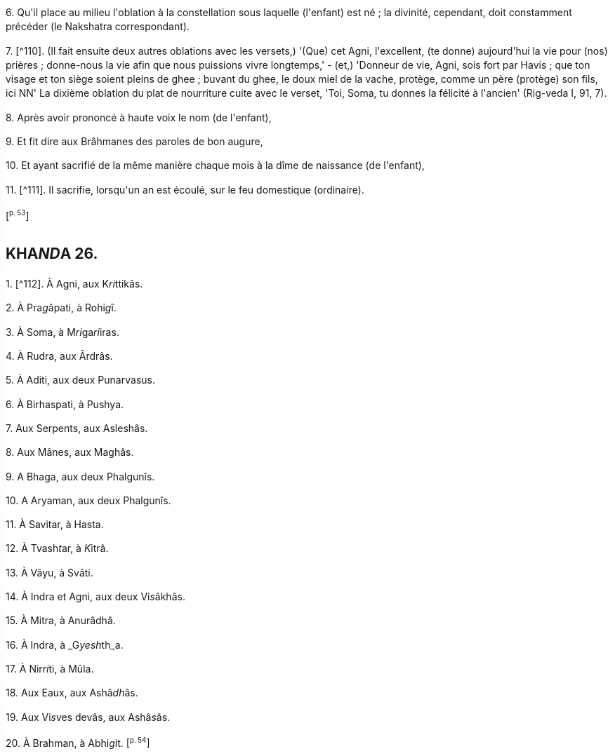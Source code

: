 6\. Qu'il place au milieu l'oblation à la constellation sous laquelle (l'enfant) est né ; la divinité, cependant, doit constamment précéder (le Nakshatra correspondant).

7\. [^110]. (Il fait ensuite deux autres oblations avec les versets,) '(Que) cet Agni, l'excellent, (te donne) aujourd'hui la vie pour (nos) prières ; donne-nous la vie afin que nous puissions vivre longtemps,' - (et,) 'Donneur de vie, Agni, sois fort par Havis ; que ton visage et ton siège soient pleins de ghee ; buvant du ghee, le doux miel de la vache, protège, comme un père (protège) son fils, ici NN' La dixième oblation du plat de nourriture cuite avec le verset, 'Toi, Soma, tu donnes la félicité à l'ancien' (Rig-veda I, 91, 7).

8\. Après avoir prononcé à haute voix le nom (de l'enfant),

9\. Et fit dire aux Brâhmanes des paroles de bon augure,

10\. Et ayant sacrifié de la même manière chaque mois à la dîme de naissance (de l'enfant),

11\. [^111]. Il sacrifie, lorsqu'un an est écoulé, sur le feu domestique (ordinaire).



<span id="p53">[<sup><small>p. 53</small></sup>]</span>

## KHA<i>ND</i>A 26.

1\. [^112]. À Agni, aux K<i>ri</i>ttikâs.

2\. À Pra<i>g</i>âpati, à Rohi<i>g</i>î.

3\. À Soma, à M<i>ri</i>ga<i>ri</i>iras.

4\. À Rudra, aux Ârdrâs.

5\. À Aditi, aux deux Punarvasus.

6\. À Birhaspati, à Pushya.

7\. Aux Serpents, aux Asleshâs.

8\. Aux Mânes, aux Maghâs.

9\. A Bhaga, aux deux Phalgunîs.

10\. A Aryaman, aux deux Phalgunîs.

11\. À Savitar, à Hasta.

12\. À Tvash<i>t</i>ar, à <i>K</i>itrâ.

13\. À Vâyu, à Svâti.

14\. À Indra et Agni, aux deux Vi<i>s</i>âkhâs.

15\. À Mitra, à Anurâdhâ.

16\. À Indra, à _G<i>yesh</i>th_a.

17\. À Nir<i>ri</i>ti, à Mûla.

18\. Aux Eaux, aux Ashâ<i>dh</i>âs.

19\. Aux Vi<i>s</i>ves devâs, aux Ashâ<i>s</i>âs.

20\. À Brahman, à Abhi<i>g</i>it. <span id="p54">[<sup><small>p. 54</small></sup>]</span>


[^13]: 12:1 I, 1. Les cérémonies dont il s'agit sont définies ici comme les Pâkaya<i>g</i><i>g</i>as (c'est-à-dire les oblations d'offrandes cuites) tout comme dans la phrase d'ouverture du Pâraskara-G<i>g</i>hya elles sont appelées g<i>g</i>hyasthâlîpâkâs. C'est en effet la forme la plus caractéristique des offrandes appartenant au domaine du rituel G<i>g</i>hya, bien qu'il ne soit pas correct d'affirmer que les G<i>g</i>hya-sûtras traitent exclusivement de cérémonies sacrificielles de ce genre.
[^14]: 12:2 Quant au devoir de l'étudiant védique de mettre chaque jour un morceau de bois sur le feu sacré de son maître, voir ci-dessous, II, 6, 8, et comparer le G<i>ri</i>hya-sa<i>ri</i>graha-pari<i>ri</i>ish<i>ri</i>a II, 58. Selon un Kârikâ donné par Nârâya<i>ri</i>a, et le Karmapradîpa (I, 6, 13), la prescription de ce Sûtra concernant le moment d'allumer le feu sacré se réfère exclusivement au cas de vâgdâna (fiançailles). Comp. également la note du Dr Bloomfield sur le G<i>ri</i>hya-sa<i>ri</i>graha-pari<i>ri</i>ish<i>ri</i>a I, 76 (Zeitschrift der Deutschen Morgenländischen Gesellschaft, XXXV, 560). Dans le Kârikâ, il est indiqué que si la jeune fille fiancée meurt après que le feu a été allumé, mais avant le mariage, le sacrificateur ne doit pas abandonner son feu, mais épouser une autre jeune fille ; s'il ne trouve pas d'épouse, il doit faire entrer le feu en lui-même selon les règles données par <i>S</i>âṅkhâyana-G<i>ri</i>hya V, 1, et devenir lui-même uttarâ<i>ri</i>ramin, c'est-à-dire entrer dans l'un des deux Â<i>ri</i>ramas finaux.
[^15]: 13:5 Nârâya<i>n</i>a: 'Si le feu n'a pas été allumé au moment indiqué ci-dessus, alors, après que le chef de famille... c'est-à-dire le père, même s'il n'aurait pas dû accomplir l'âdhâna, ou si le frère aîné est décédé, le fils aîné (ou le fils qui, après la mort de son frère aîné, est devenu l'aîné), après avoir accompli le Sapi<i>nd</i>îkara<i>n</i>a (pour le père ou le frère décédé ; voir ci-dessous, IV, 3, et le neuvième chapitre du Pari<i>n</i>ish<i>n</i>a \[livre V\]), même s'il n'a pas divisé l'héritage avec ses frères cadets (de sorte que le moment indiqué dans le quatrième Sûtra ne serait pas arrivé), devrait allumer le feu lui-même, c'est-à-dire sans prêtre officiant (_ri<i>n</i>g_). . . . Ou bien le Sûtra devrait être divisé en deux : prete vâ g<i>n</i>hapatau (ou après la mort du chef de famille), et svaya_m<i>n</i>g_yâyân (l'éminent lui-même), c'est-à-dire des Brâhma<i>n</i>as, des Kshatriyas et des Vai<i>n</i>yas, un <i>g</i>yâyân, qui signifie une personne très éminente, un Brâhma<i>n</i>a, accomplit lui-même le Pâkaya<i>nd</i>as ; pour les deux autres castes, le Pâkaya<i>nd</i>as doit être accompli par l'intermédiaire d'un prêtre officiant : c'est la signification de ce svaya<i>m</i> (lui-même). J'ai donné cette note de Nârâya<i>n</i>a comme exemple des explications totalement arbitraires et manifestement trompeuses que l'on trouve malheureusement si fréquemment chez cet auteur, comme d'ailleurs chez la plupart des autres commentateurs de Sûtras. Quant au véritable sens de ce svaya<i>m</i>, je maintiens l'explication que j'ai proposée dans mon édition allemande du texte (p. 118), à savoir qu'en l'absence de partage de l'héritage, le feu sacré doit être allumé au nom de tous les copropriétaires, mais que seul le frère aîné doit agir personnellement (svaya<i>m</i>).
[^16]: 13:8 Ou, 'au feu d'une personne riche en bétail, dans la maison d'un Vai<i>s</i>ya', etc. ? Les commentateurs (voir p. 118 de l'édition allemande p. 14) diffèrent quant à savoir si le purupa<i>s</i>u-vi<i>s</i>kula contient une ou deux alternatives, et il est intéressant de voir que les auteurs du Sûtra eux-mêmes divergeaient à cet égard ; Pâraskara (I, 2, 3), lorsqu'il déclare de quel endroit le feu doit être apporté, parle de la maison d'un Vai<i>s</i>ya riche en bétail ; Â<i>s</i>valâyana, au contraire, qui dans le G<i>s</i>hya-sûtra ne traite pas expressément de l'allumage du feu domestique, dans le passage correspondant du <i>S</i>rauta-sûtra (II, 2, 1), donne la règle que le dakshi<i>s</i>âgni doit être récupéré dans la maison d'un Vai<i>s</i>ya ou d'une personne riche.
[^17]: 14:9-11 9-11. Je diffère maintenant de l'opinion que j'ai exprimée dans mon édition allemande en ce qui concerne la relation dans laquelle ces trois Sûtras se trouvent les uns par rapport aux autres. Je pense qu'ils doivent être compris ainsi : 9. Certains enseignants disent que le fait d'aller chercher le feu dans son yoni, comme enseigné dans le Sûtra 8, doit être fait deux fois ; le soir, de sorte que le feu, après que les rites nécessaires ont été accomplis, s'éteigne, puis de nouveau le matin. 10. Mais mon maître (celui de l'auteur) (comparer pour a<i>k</i>âryâ_h_, le <i>S</i>rauta-sûtra I, 3, 7 de Kâtyâyana ; la note du professeur Garbe sur le Vaitâna-sûtra 1, 3) est d'avis que le feu ne doit être apporté qu'une seule fois, et qu'avec ce feu les cérémonies qui sont enseignées par les Adhvaryus doivent être accomplies le soir (voir, par exemple, Kâty. IV, 7. 8, passage qui est paraphrasé ici par Nârâya<i>k</i>a). 11. Le matin (selon le même maître, et non, comme je l'ai compris autrefois, selon l'eke mentionné dans le Sûtra 9), une oblation complète doit être offerte, etc.
[^19]: 15:13 <i>S</i>rauta-sûtra I, 1, 6. 7: ya<i>g</i>opavîtî devakarmâ<i>g</i>i karoti, prâ<i>g</i>înâvîtî pitryâ<i>g</i>i, etc. L'unité du rituel signifie bien sûr l'unité des deux grands domaines du rituel <i>S</i>rauta et G<i>g</i>hya.
[^20]: 15:15 En ce qui concerne les vingt et un types de sacrifices, comparez, par exemple, Gautama VIII, 18-20 ; Max Müller, Z_D__M__G_. IX, p. lxxiii ; Weber, Indische Studien, X, 326. Les sept sortes de Pâkaya<i>g</i><i>g</i>as sont les sacrifices Ash<i>g</i>akâ (voir ci-dessous, III, 12 seq.), les sacrifices offerts à chaque Parvan (I, 3), les sacrifices <i>S</i>râddha (ou funéraires) (IV, 1 seq.), le sacrifice de la pleine lune _S<i>g</i>n_î (IV, 19), de l'Âgrahâya<i>g</i>î (IV, 17 seq.), de la <i>K</i>aitrî (IV, 19), et de l'Â<i>g</i>vayu<i>g</i>î (IV, 16). Les sept sacrifices Havis (appartenant, comme c'est le cas également pour la troisième division des sacrifices, au rituel <i>S</i>rauta) sont l'Agnyâdheya, l'Agnihotra, les sacrifices de la pleine et de la nouvelle lune, l'Âgraya<i>g</i>a, les trois sacrifices <i>K</i>âturmâsya, le Nirû<i>g</i>apa<i>g</i>ubandha et le Sautrâma<i>g</i>î. Les sept sortes de sacrifices de Soma (dont les textes les plus anciens ne mentionnent que trois ou quatre sa<i>g</i>sthâs, voir Weber, Indische Studien, IX, 1 20) sont l'Agnish<i>g</i>oma, l'Atyagnish<i>g</i>oma, l'Ukthya, le Sho<i>g</i>a<i>g</i>in, l'Atirâtra, l'Aptoryâma.
[^21]: 16:1 3, 1. Très probablement, cette règle devrait être divisée en deux Sûtras, de sorte que atha darsapûr<i>n</i>amâsau constituerait le titre du chapitre ; comp. ci-dessous, chap. 18, 1, atha <i>k</i>aturthîkarma ; chap. 24, 1, atha <i>k</i>âtakarma, etc.
[^22]: 16:2 'Si cela est expressément indiqué, l'oblation doit être faite la nuit ; par exemple, lors de la cérémonie de Vâstoshpatîya, il est indiqué : « La dixième oblation du Sthâlîpâka, à Agni Svish<i>t</i>ak<i>t</i>t la nuit » (voir ci-dessous, III, 4, 8).' Nârâya<i>t</i>a.
[^23]: 17:3 Sur vighana, que j'ai traduit thin, voir la note dans l'édition allemande, pp. 119 seq.
[^24]: 17:4 Par exemple, la prise de la portion de nourriture destinée à Agni doit être effectuée avec le Mantra : Agnaye tvâ _g<i>ushta</i>m<i>ushta</i>ri<i>ushta</i>n_âmi, etc. Un certain nombre de cérémonies communes au rituel Sthâlîpâka et au rituel ordinaire des oblations Â<i>ushta</i>ya, telles que la dispersion d'herbe Ku<i>ushta</i>a autour du feu, les cérémonies concernant les Pavitras (passoires), etc., doivent être fournies ici à partir du rituel Â<i>ushta</i>ya donné ci-dessous (ch. 7 seq.) ; ceci peut être considéré comme un argument en faveur de notre conjecture qui sera énoncée dans la préface (vol. ii des G<i>ushta</i>hya-sûtras), que notre texte, comme c'est probablement le cas aussi avec le Pâraskara-sûtra, est basé sur un original, dont les phrases d'ouverture nous sont conservées dans <i>S</i>âṅkh. I, 5, 1-5 = Pâraskara I, 4, 1-5, de sorte que les premiers chapitres de <i>S</i>âṅkhâyana, et parmi eux l'exposition des fêtes de la pleine et de la nouvelle lune, auraient été préfixés au commencement original du texte.
[^26]: 18:6 L'Anvârambha<i>îyâ-ish</i>îyâ-ish<i>îyâ-ish</i>i est le sacrifice enseigné dans les textes de la Srauta qui doit être accompli avant que le sacrificateur n'offre pour la première fois le sacrifice de Dar<i>îyâ-ish</i>apûr<i>îyâ-ish</i>amâsa. Voir Weber, Indische Studien, X, 330 ; Hillebrandt, loc. cit., p. 185. Les divinités de cette cérémonie sont Agnîvish<i>îyâ-ish</i>û, Sarasvatî et Sarasvat.
[^27]: 18:7 Comp. le sacrifice expiatoire prescrit dans le livre Paroisses, V, 4.
[^28]: 18:8 Le texte passe ici des deux sacrifices mensuels aux deux sacrifices quotidiens, qui correspondent à l'Agnihotra du rituel <i>S</i>rauta.
[^29]: 19:14-15 14, 15. Ce sont les mêmes divinités qui sont également vénérées lors de l'Agnihotra.
[^30]: 19:17 <i>S</i>rauta-sûtra II, 6, 9-11. Comp. p. 120 de l'édition allemande.
[^31]: 19:1 4, 1. La Paddhati du Râma<i>k</i>andra comprend le svâdhyâyam adhîyîta comme une prescription pour accomplir le Brahmaya<i>k</i>k</i>a quotidien (comp., par exemple, Â<i>k</i>valâyana-G<i>k</i>hya III, 2 ; Âpastamba I, 11, 22 seq.), qui consiste en la récitation de parties du Veda ; les hymnes et les versets énoncés dans le Sûtra 2 doivent, selon la même autorité, être répétés immédiatement après la récitation du svâdhyâya ('svâdhyâyânantaram'). Nârâya<i>k</i>a, au contraire, considère que le svâdhyâya prescrit dans le Sûtra 1 est constitué des hymnes et des versets mêmes qui sont indiqués dans le deuxième Sûtra. Quant au Brahmaya<i>k</i><i>k</i>a, il dit que le <i>k</i>a à la fin du deuxième Sûtra peut lui être rapporté (« le mot <i>k</i>a signifie que les textes procurant une longue vie, comme le Rig-veda I, 89, doivent être murmurés, ou qu'une injonction du Brahmaya<i>k</i><i>k</i>a est visée »). Quoi qu'il en soit, il est très difficile de croire que la récitation des textes mentionnés dans ce chapitre puisse être totalement indépendante du Brahmaya<i>k</i><i>k</i>a quotidien. À propos de l'accomplissement du Brahmaya<i>k</i><i>k</i>a de nos jours, comp. la note du professeur Bühler, Sacred Books of the East, vol. ii, p. 43.
[^32]: 20:1 5, 1. Ce Sûtra et les suivants jusqu'au cinquième sont identiques à Pâraskara I, 4, 1-5 ; il me semble que nous avons ici devant nous les Sûtras d'ouverture d'un texte perdu dont ce passage a été copié à la fois par <i>S</i>âṅkhâyana</i> et Pâraskara. Comp. la préface du deuxième volume des G<i>ri</i>hya-sûtras.
[^35]: 21:9 Sur âvartau comp. la note dans l'édition allemande, p. 121.
[^36]: 21:1 6, 1. 'Les prétendants, c'est-à-dire son propre père, etc.' Nârâya<i>n</i>a.
[^37]: 21:3 'Lorsque le père du prétendant et les autres, accompagnés de leur Â<i>s</i>ârya, sont arrivés à la maison de celui qui doit donner la jeune fille, ils se postent dans la salle, et le père du prétendant dit trois fois : « Me voici, NN (amuka<i>s</i>arman), Seigneur ! » — par ces mots, il s'annonce trois fois... Car à la maison de la personne qui donne la jeune fille, arrivent aussi, afin d'assister aux festivités, de nombreuses autres personnes. Afin de se distinguer d'elles, il prononce son nom.' Nârâya<i>s</i>a.
[^38]: 22:6 La position des mots ainsi que le sens favorisent la combinaison du génitif kanyâyâ_h<i> avec â</i>k<i> avec â</i>h_, non avec mûrdhani, bien que Râma<i> avec â</i>andra dise que le varapakshâ<i> avec â</i>ârya doit être compris.
[^39]: 22:1 7, 1 seq. Voici une description du sacrifice qui doit être accompli lorsque le père de la fille a déclaré son consentement (prati<i>s</i>rute) à la donner en mariage : c'est le modèle général pour tous les sacrifices G<i>s</i>hya. — 'Varo <i>g</i>uhoti', Nârâya<i>s</i>a.
[^40]: 22:3 'Il énonce ici une exception à la règle : « Les cérémonies sacrées aux Mânes sont dirigées vers le sud » (<i>S</i>rauta-sûtra I, 1, 14) . . . . Il devrait considérer la direction sud-est, sacrée pour Agni, comme celle vers laquelle doivent être dirigées les cérémonies (prâ<i>îm pûrvâ</i>îm pûrvâ<i>m</i> kalpayet) qui sont sacrées aux Mânes, telles que prescrites p. 23 dans le Sûtra : « Qu'il fasse des oblations chaque mois aux Pères » (IV, 1, 1) . . . . Il énonce une exception à la règle : « Les cérémonies sacrées aux dieux sont dirigées vers l'est » (<i>S</i>raut. I, 1, 13) . . . . La direction nord
[^41]: 23:6-7 Voir les citations des commentaires de Râma<i>k</i>andra et de Nârâya<i>k</i>a, p. 123 de l'édition allemande. Une illustration de la forme du stha<i>k</i>ila avec les lignes tracées dessus est donnée par le Dr Bloomfield dans sa note sur le G<i>k</i>hya-sa<i>k</i>graha-pari<i>k</i>ish<i>k</i>a I, 52 seq.; Cependant, au lieu des trois lignes qui sont ici prescrites dans le Sûtra 7, il y en a quatre indiquées conformément à la doctrine de ce Pari<i>k</i>ish<i>k</i>a et de Gobhila lui-même, qui sont déclarées sacrées pour P<i>k</i>thivî, Pra<i>k</i>âpati, Indra et Soma, tandis que la ligne tournée du sud au nord est sacrée pour Agni.
[^42]: 23:9 Sur l'Agnipranayana (transport du feu), voir le Gnhya-sangraha-parinishna I, 64-69.
[^43]: 24:1 8, 1. Comp. les passages cités dans la note du professeur Eggeling sur <i>S</i>atapatha Br. I, 1, 1, 22.
[^44]: 24:6 D'ordinaire, il n'y avait pas de véritable Brahman présent, et sa place était prise par un bouquet d'herbe Ku<i>s</i>a qui le représentait. Nârâya<i>s</i>a déclare que ce bouquet devrait être composé de cinquante brins d'herbe Ku<i>s</i>a. Voir aussi le G<i>s</i>hya-sa<i>s</i>graha-pari<i>s</i>ish<i>s</i>a I, 89-90.
[^46]: 24:9 Ce Sûtra montre que le paristaranā, bien que déjà traité dans les Sûtras 1 à 4, ne doit être accompli qu'après le « report » de l'eau Pranîtā. Voir la note de Nârâyaṭa sur le Sûtra 1 (p. 123 de l'édition allemande). Que tel soit bien l'ordre des différents actes est confirmé par Pâraskara I, 1, 2.
[^47]: 25:13 'Dans les offrandes debout, comme le sacrifice de Vai<i>s</i>vadeva le matin et le soir.' Nârâya<i>s</i>a.
[^52]: 25:21 Vâ_g_. Sa<i>m</i>h. I, 12 b.—La division des Sûtras 21 et 22 devrait se faire après iti, et non, comme le veut la tradition indienne, après ra<i>m</i>mibhi_h_.
[^53]: 26:24-25 24, 25. Râma<i>k</i>andra : 'Il verse de l'eau dans le Sruva et le purifie également, comme il l'avait fait avec l'Â<i>k</i>ya (Sûtra 21) . . . . Il verse ensuite une petite partie de cette eau sur l'eau Pra<i>k</i>îtâ (voir ci-dessus, Sûtra 8), et avec le reste, qui est appelé l'eau Proksha<i>k</i>î, il asperge la nourriture sacrificielle, le combustible et les Barhis.'
[^54]: 26:1 9, 1. 'Lorsqu'aucune règle spéciale n'est énoncée, le Sruva doit être compris comme le récipient (pour l'offrande). Ainsi, la règle, “Le _G<i>uhû est le récipient” (<i>S</i>rauta-sûtra III, 19, 5) est abolie (car le G<i>uhû est le récipient” (</i>rites hya).' Nârâya<i>uhû est le récipient” (</i>a.
[^55]: 26:3 La manière de tenir le Sruva dans lequel se trouve l'Â<i>g</i>ya est décrite par Kâtyâyana, <i>S</i>raut. I, 10, 6 seq., note de Stenzler sur Pâraskara I, 1, 4.
[^56]: 27:4 Quant aux caractéristiques de l'Â<i>ri</i>ya (beurre sacrificiel), qui est la substance offerte lors de la plupart des sacrifices de G<i>ri</i>hya, comparez les déclarations du G<i>ri</i>hya-sa<i>ri</i>graha-pari<i>ri</i>ish<i>ri</i>a I, 105 seq.
[^57]: 27:5 Avi<i>k</i><i>k</i>inna<i>m</i> (sans interruption) est expliqué dans le commentaire de Nâr. par ekadhârayâ.
[^58]: 27:8 8 seq. Ici sont indiquées les principales oblations de ce sacrifice (anyâ âhutaya_h<i> pradhânabhûtâ</i>h_, Nâr.), ou l'âvâpa (l'insertion, Sûtra 12) qui se trouve entre les oblations introductives et conclusives debout.
[^59]: 27:10 Sur Svish<i>t</i>ak<i>t</i>t, comp. Weber, Études indiennes, IX, 217.
[^60]: 28:11 Voir chap. 8, 13.
[^61]: 28:12 Ce Sûtra prescrit où l'âvâpa, c'est-à-dire les offrandes caractéristiques de chaque sacrifice, doit être insérée entre les offrandes régulières appartenant au modèle debout. Le même sujet est traité dans le Sûtrauta-sûtra, dans les deux règles, I, 16, 3 et 4 : « Tout ce qui est offert entre les deux portions Â<i>t</i>ya et le Svish<i>t</i>ak<i>t</i>t, est appelé âvâpa ; c'est la partie principale (pradhâna) (du sacrifice) ; les autres (oblations) lui sont subordonnées (tadaṅgâni). » La position de l'âvâpa parmi les autres oblations est indiquée par Pâraskara dans la règle suivante (I, 5, 6) : « Entre l'expiation générale et l'oblation à Pra<i>t</i>âpati, c'est la place de l'âvâpa. »(Le mot vivâhe à la fin de ce Sûtra me semble appartenir non pas à cette règle, mais au Sûtra 7.) Notre Sûtra est identique mot pour mot à celui de Pâraskara ; seulement, au lieu de sarvaprâya<i>t</i><i>t</i>itta, comme l'a fait Pâraskara, nous lisons ici, mahâvyâh<i>t</i>tisarvaprâya<i>t</i><i>t</i>itta. Cela signifie, je crois, que l'âvâpa, précédé et suivi des oblations Mahâvyâh<i>t</i>ti (comp. ci-dessous, I, 12, 13), devrait être placé entre le Sarvaprâya<i>t</i><i>t</i>itta et l'oblation Prâ<i>t</i>âpatya. Les oblations faites avec les Mahâvyâh<i>t</i>tayas sont au nombre de quatre ; les formules correspondantes sont : bhû<i>h</i> svâhâ, bhuva<i>h</i> svâhâ, svâ<i>h</i> svâhâ, bhûr bhuva_h<i>t</i>h_ svâhâ (comp. ci-dessous, chap. 12, 12). Français Le Sarvaprâya<i>t</i>itta (expiation générale) consiste en deux oblations, l'une avec les trois Mahâvyâh<i>t</i>tayas, l'autre avec le verset ayâ_s<i>t</i>k_âgne, cité dans le <i>S</i>rauta-sûtra III, 19, 3, et dans le <i>S</i>rauta-sûtra I, 11, 13 d'Â<i>t</i>valâyana. (Sur le Sarvaprâya<i>t</i>itta dans le rituel du <i>S</i>rauta, comparer Hillebrandt, Neu- und Vollmondsopfer, p. 166.) L'oblation Prâ<i>t</i>âpatya est accomplie avec la formule Pra<i>t</i>âpataye svâhâ. Français Les discussions de Nârâya<i>t</i>a sur ce Sûtra (voir p. 125 de l'édition allemande) ne parviennent évidemment pas à faire ressortir le véritable sens du texte ; selon ce commentateur, les oblations se succèdent dans cet ordre : les deux Â<i>t</i>yabhâgas, les oblations principales (pradhânâhutaya<i>h</i>), le Svish<i>t</i>ak<i>t</i>t, les quatre oblations Mahâvyâh<i>t</i>ti, les deux oblations Sarvaprâya<i>t</i>itta, l'oblation Prâ<i>t</i>âpatya. Enfin, nous pouvons mentionner la forme corrompue sous laquelle le passage correspondant du <i>S</i>âmbavya-sûtra est conservé p. 29 du manuscrit. Là, les deux Sûtras 10 et 11 sont placés avant le Mantra du Sûtra 9. Ce Mantra est ensuite transmis à svâheti, puis suit â<i>t</i>yena, qui me semble faire partie du même Sûtra et se référer aux oblations auxquelles appartient le Mantra. Puis le manuscrit continue : mahâvyâh<i>t</i>tishu sarvaprâya<i>t</i><i>t</i>ittâra_m<i>t</i>m<i>t</i>g<i>t</i>ri<i>t</i>s_<i>t</i>ittâra_m<i>t</i>s_<i>t</i>ittâra_m<i>t</i>t<i>t</i>ri_to sthâlîpâke. Dans le commentaire, je trouve les <i>S</i>lokas suivants, que je donne exactement tels qu'ils sont lus dans le manuscrit :tis<i>t</i>â_m<i>t</i>ri<i>t</i>m<i>t</i>k<i>t</i>s_<i>t</i>ittâhutîr api yad antara_m<i>t</i>m<i>t</i>h_pradhânake. sthâlîpâke vyâh<i>t</i>tinâ_m<i>t</i>t<i>t</i>ri<i>t</i>m<i>t</i>m<i>t</i>kh<i>t</i>m<i>t</i>k<i>t</i>h<i>t</i>m<i>t</i>s_<i>t</i>ittâhuti<i>h</i> kramât.
[^62]: 29:17 Voir ci-dessus, chap. 8, 17.
[^63]: 29:19 Ce Sûtra, bien que compté dans la tradition indienne à la p. 30 chap. 9, me semble clairement appartenir au chapitre suivant, et contenir le sujet, auquel le prédicat est donné dans 10, 1. Pour prati<i>s</i>rute, voir chap. 7, 1.
[^64]: 30:1 10, 1. 'Comme dans le rituel Srauta le sacrifice de la pleine et de la nouvelle lune constitue la norme pour les isht_is, le rituel parauta le sacrifice de la pleine et de la nouvelle lune constitue la norme pour l'ishubandha, etc., ainsi le rituel pratirauta le sacrifice de la pleine et de la nouvelle lune constitue la norme pour l'ishrut-kalpa est la norme pour le rituel vikrauta le sacrifice de la pleine et de la nouvelle lune constitue la norme pour les ishtis du rituel Smârta, tels que le gâtakarman (chap. 24), etc.' Le rituel Nârâyarauta le sacrifice de la pleine et de la nouvelle lune constitue la norme pour l'isha.
[^65]: 30:3 'C'est la norme des sacrifices prescrits dans les règles : “L'animal (offert) au maître est sacré pour Agni ; pour un prêtre officiant, pour B<i>ri</i>haspati, etc..”' Nârâya<i>ri</i>a. Ceci fait référence au sacrifice d'animaux qui fait partie de la cérémonie d'Arghya ; voir II, 15, 4 ss.
[^67]: 30:5 Sur les cinq Prayâ<i>g</i>as et les trois Anuyâ<i>g</i>as (oblations introductives et oblations suivant les offrandes principales) prescrits dans le rituel <i>S</i>rauta, comp. Neu- und Vollmondsopfer de Hillebrandt, pp. 94 et suiv., 134 et suiv. Sur l'Ilâ, voir ibid., 122 et suiv. ; sur nigada, Weber's Ind. Studien, IX, 217, etc. ; sur les versets Sâmidhenî, Hillebrandt, loc. cit., pp. 74 et suiv. Sur ce Sûtra, comparer également le passage du <i>S</i>rauta-sûtra de Kâtyâyana, VI, 10, 22 et suiv.
[^68]: 31:7 Comp. chap. 5, 1.
[^69]: 31:8 Comp. le G<i>ri</i>hya-sa<i>ri</i>graha-pari<i>ri</i>ish<i>ri</i>a I, 46, et la note, Zeitschrift der Deutschen Morgenl. Gesellschaft, XXXV, 556. Nârâya<i>ri</i>a : dakshi<i>ri</i>a_m<i>ri</i>m<i>ri</i>g<i>ri</i>ri<i>ri</i>h_, sarvadâ sarvasminn api karma<i>ri</i>i havir homadravya_m<i>ri</i>g_uhuyât.
[^70]: 31:9 Ce verset se trouve également dans le Karmapradîpa III, 8, 4.
[^71]: 31:1 11, 1. La cérémonie décrite dans ce chapitre est appelée Indrâ<i>n</i>îkarman. La déesse Indrâ<i>n</i>î est mentionnée dans le Sûtra 4 parmi les divinités auxquelles sont faites les oblations Â<i>g</i>ya.
[^73]: 32:4 Le « roi Pratyânîka » a donné naissance à un très curieux malentendu dans le <i>S</i>âmbavya-G<i>ri</i>hya et son commentaire ; voir p. 127 de l'édition allemande.
[^74]: 33:5 12, 5. Sur la cérémonie de « salving together » (sama<i>ñ</i><i>ñ</i>ana), comp. Pâraskara I, 4, 14 ; Gobhila II, 2, etc. Le professeur Stenzler se trompe certainement en traduisant le sama<i>ñ</i><i>ñ</i>ayati de Pâraskara par « heisst sie beide zusammentreten » (selon l'explication de Gayarâma, sammukhîkaroti). Il ressort clairement du Sâṅkhâyana qu'une véritable onction du marié et de la mariée a eu lieu. Ceci était accompli, selon Gobhila, par l'audaka (il semble que ce soit la même personne qui est mentionnée dans Pâraskara I, 8, 3), dont il est dit : pâñigrâham (c'est-à-dire le marié) mûrdhade 'vasiñati, tathetarâm. Nârâyaa, au contraire, dans sa note sur notre passage, dit que c'est le marié qui oint les yeux de la jeune fille avec le verset cité. Mais le mot sam-añana et le sens évident de tout le rite rendent plutôt probable que tous deux aient été oints et que cela ait été fait par une troisième personne.
[^75]: 33:6 Comp. ci-dessous, chap. 22, 8, où l'utilisation d'une plume de porc-épic est prescrite lors de la cérémonie du sîmantonnayana ; et voir chap. 22, 10.
[^76]: 34:10 Quant au sens de arhayitvâ, je diffère de l'opinion de Nârâya<i>n</i>a (voir sa note à la p. 127 de l'édition allemande), qui prend gâm comme objet de ce verbe (gâm arhayitvâ pû<i>n</i>ayitvâ mâtâ rudrâ<i>n</i>âm ity _ri_<i>n</i>a_m<i>n</i>g_apitvâ \[comp. Pâraskara I, 3, 27\]). Le véritable sens de arhayati est d'accomplir la cérémonie d'Argha pour un invité. De toute évidence, dans ce Sûtra, deux occasions différentes sont mentionnées dans lesquelles la réception d'Argha, éventuellement avec l'abattage d'une vache, doit être effectuée : premièrement, le marié doit être reçu dans la maison du père de la mariée ; deuxièmement, lorsque les nouveaux mariés sont arrivés dans leur propre maison, une réception Argha devrait leur être offerte, peut-être, comme le disent les commentaires, par l'Â<i>n</i>ârya.
[^77]: 34:11 Selon Nârâya<i>n</i>a, c'est l'Â<i>n</i>ârya qui accomplit le rite prescrit dans ce Sûtra ; Râma<i>n</i>andra, au contraire, le réfère au marié, ce qui me semble juste. Comp. Gobhila II, 1.
[^78]: 35:4 13, 4. Nârâya<i>n</i>a déclare qu'ici quatre Brâhma<i>n</i>as doivent répéter p. 36 l'hymne Sûryâ (Rig-veda X, 85) à la mariée. Que, selon le <i>S</i>âṅkhâyana</i>, cet hymne soit récité au mariage, ressort clairement du chap. 14, 12.
